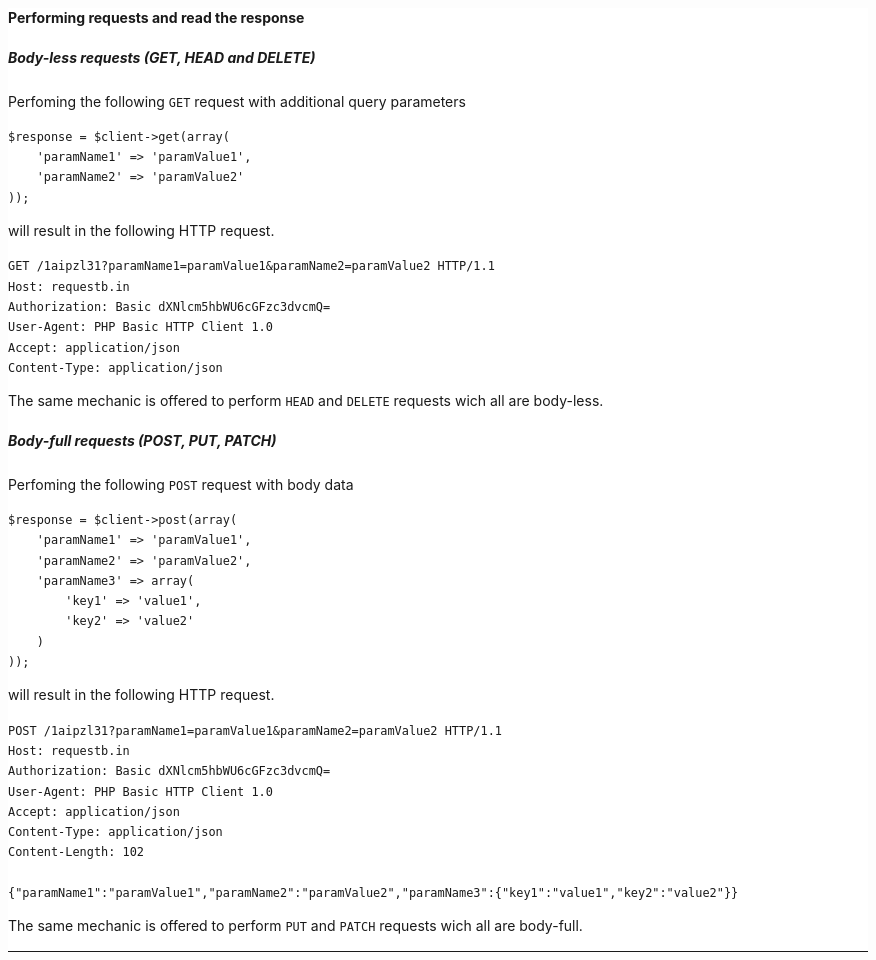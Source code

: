 #### Performing requests and read the response

##### Body-less requests (GET, HEAD and DELETE)

Perfoming the following `GET` request with additional query parameters

```{php}
$response = $client->get(array(
	'paramName1' => 'paramValue1',
	'paramName2' => 'paramValue2'
));
```

will result in the following HTTP request.

```{http}
GET /1aipzl31?paramName1=paramValue1&paramName2=paramValue2 HTTP/1.1
Host: requestb.in
Authorization: Basic dXNlcm5hbWU6cGFzc3dvcmQ=
User-Agent: PHP Basic HTTP Client 1.0
Accept: application/json
Content-Type: application/json
```

The same mechanic is offered to perform `HEAD` and `DELETE` requests wich all are body-less.

##### Body-full requests (POST, PUT, PATCH)

Perfoming the following `POST` request with body data

```{php}
$response = $client->post(array(
	'paramName1' => 'paramValue1',
	'paramName2' => 'paramValue2',
	'paramName3' => array(
		'key1' => 'value1',
		'key2' => 'value2'
	)
));
```

will result in the following HTTP request.

```{http}
POST /1aipzl31?paramName1=paramValue1&paramName2=paramValue2 HTTP/1.1
Host: requestb.in
Authorization: Basic dXNlcm5hbWU6cGFzc3dvcmQ=
User-Agent: PHP Basic HTTP Client 1.0
Accept: application/json
Content-Type: application/json
Content-Length: 102

{"paramName1":"paramValue1","paramName2":"paramValue2","paramName3":{"key1":"value1","key2":"value2"}}
```

The same mechanic is offered to perform `PUT` and `PATCH` requests wich all are body-full.

---